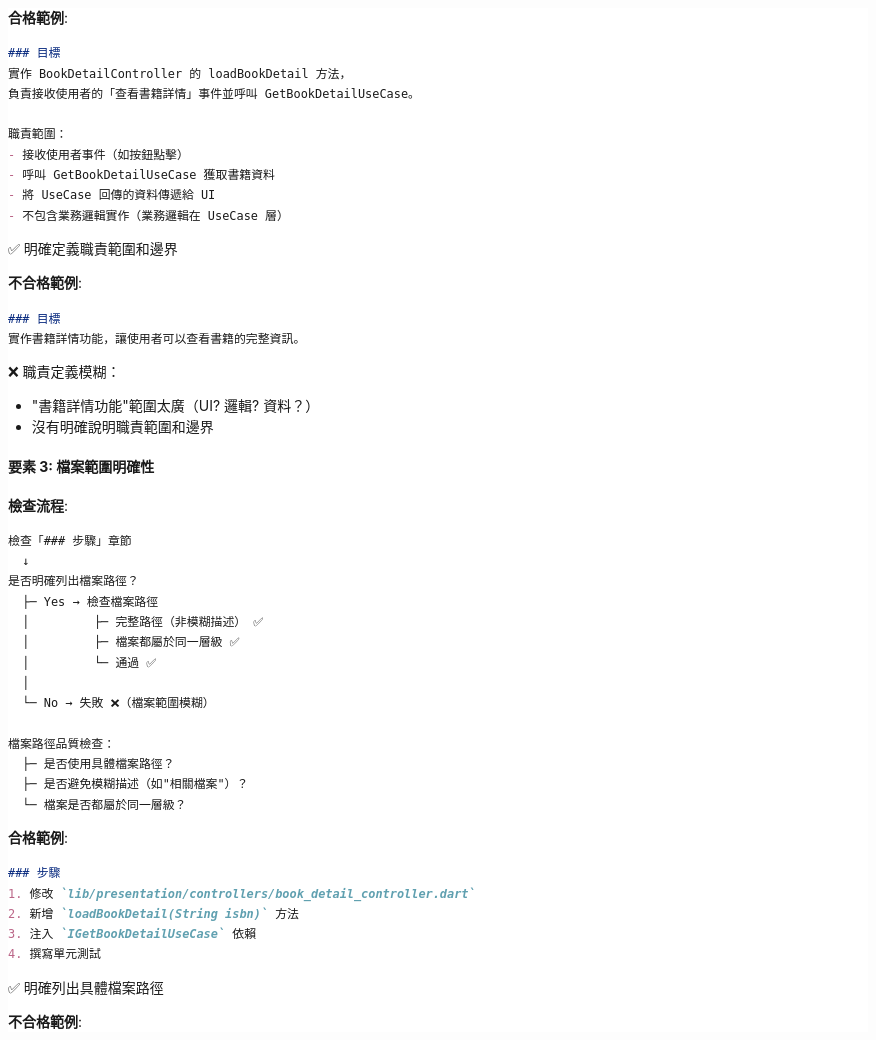 **合格範例**:
```markdown
### 目標
實作 BookDetailController 的 loadBookDetail 方法，
負責接收使用者的「查看書籍詳情」事件並呼叫 GetBookDetailUseCase。

職責範圍：
- 接收使用者事件（如按鈕點擊）
- 呼叫 GetBookDetailUseCase 獲取書籍資料
- 將 UseCase 回傳的資料傳遞給 UI
- 不包含業務邏輯實作（業務邏輯在 UseCase 層）
```
✅ 明確定義職責範圍和邊界

**不合格範例**:
```markdown
### 目標
實作書籍詳情功能，讓使用者可以查看書籍的完整資訊。
```
❌ 職責定義模糊：
- "書籍詳情功能"範圍太廣（UI? 邏輯? 資料？）
- 沒有明確說明職責範圍和邊界

#### 要素 3: 檔案範圍明確性

**檢查流程**:

```text
檢查「### 步驟」章節
  ↓
是否明確列出檔案路徑？
  ├─ Yes → 檢查檔案路徑
  │         ├─ 完整路徑（非模糊描述） ✅
  │         ├─ 檔案都屬於同一層級 ✅
  │         └─ 通過 ✅
  │
  └─ No → 失敗 ❌（檔案範圍模糊）

檔案路徑品質檢查：
  ├─ 是否使用具體檔案路徑？
  ├─ 是否避免模糊描述（如"相關檔案"）？
  └─ 檔案是否都屬於同一層級？
```

**合格範例**:
```markdown
### 步驟
1. 修改 `lib/presentation/controllers/book_detail_controller.dart`
2. 新增 `loadBookDetail(String isbn)` 方法
3. 注入 `IGetBookDetailUseCase` 依賴
4. 撰寫單元測試
```
✅ 明確列出具體檔案路徑

**不合格範例**:
